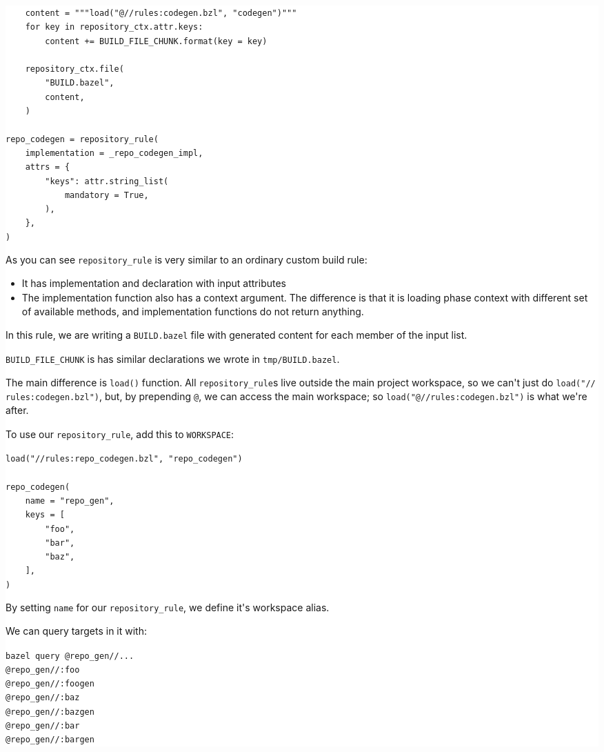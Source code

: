 ```
    content = """load("@//rules:codegen.bzl", "codegen")"""
    for key in repository_ctx.attr.keys:
        content += BUILD_FILE_CHUNK.format(key = key)

    repository_ctx.file(
        "BUILD.bazel",
        content,
    )

repo_codegen = repository_rule(
    implementation = _repo_codegen_impl,
    attrs = {
        "keys": attr.string_list(
            mandatory = True,
        ),
    },
)
```

As you can see `repository_rule` is very similar to an ordinary custom build rule:
- It has implementation and declaration with input attributes
- The implementation  function also has a context argument. The difference is that it is loading phase context with different set of available methods, and implementation functions do not return anything.

In this rule, we are writing a `BUILD.bazel` file with generated content for each member of the input list.

`BUILD_FILE_CHUNK` is has similar declarations we wrote in `tmp/BUILD.bazel`.

The main difference is `load()` function. All `repository_rule`s live outside the main project workspace, so we can't just do `load("//rules:codegen.bzl")`, but, by prepending `@`, we can access the main workspace; so `load("@//rules:codegen.bzl")` is what we're after.

To use our `repository_rule`, add this to `WORKSPACE`:

```
load("//rules:repo_codegen.bzl", "repo_codegen")

repo_codegen(
    name = "repo_gen",
    keys = [
        "foo",
        "bar",
        "baz",
    ],
)
```

By setting `name` for our `repository_rule`, we define it's workspace alias.

We can query targets in it with:

```
bazel query @repo_gen//...
@repo_gen//:foo
@repo_gen//:foogen
@repo_gen//:baz
@repo_gen//:bazgen
@repo_gen//:bar
@repo_gen//:bargen
```
